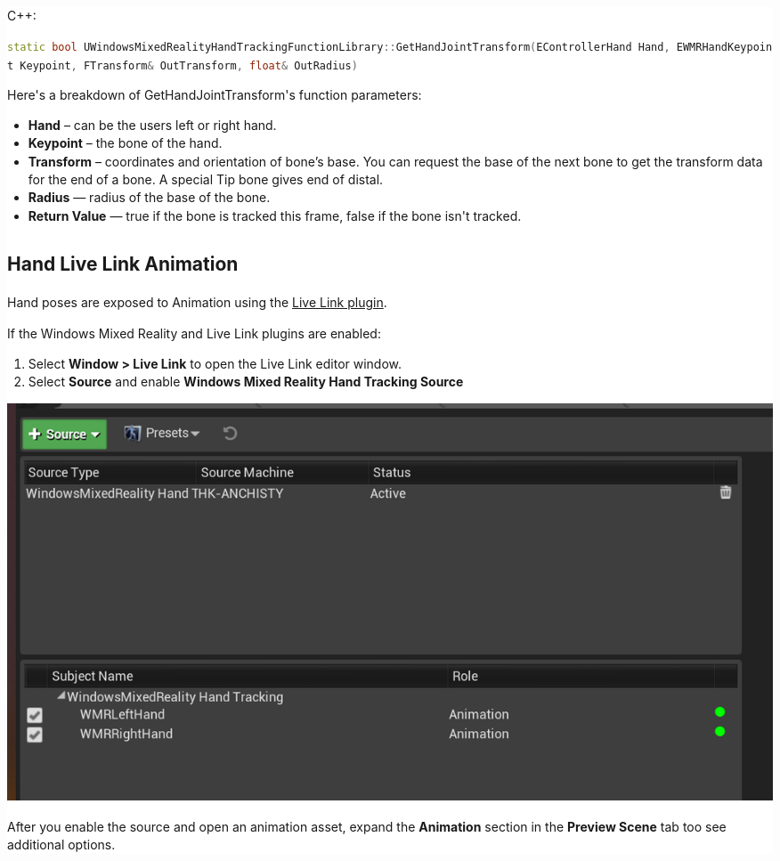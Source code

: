 C++:
```cpp
static bool UWindowsMixedRealityHandTrackingFunctionLibrary::GetHandJointTransform(EControllerHand Hand, EWMRHandKeypoint Keypoint, FTransform& OutTransform, float& OutRadius)
```

Here's a breakdown of GetHandJointTransform's function parameters:

* **Hand** – can be the users left or right hand.
* **Keypoint** – the bone of the hand.
* **Transform** – coordinates and orientation of bone’s base. You can request the base of the next bone to get the transform data for the end of a bone. A special Tip bone gives end of distal.
* **Radius** — radius of the base of the bone.
* **Return Value** — true if the bone is tracked this frame, false if the bone isn't tracked.

## Hand Live Link Animation

Hand poses are exposed to Animation using the [Live Link plugin](https://docs.unrealengine.com/Engine/Animation/LiveLinkPlugin/index.html).

If the Windows Mixed Reality and Live Link plugins are enabled:
1. Select **Window > Live Link** to open the Live Link editor window.
2. Select **Source** and enable **Windows Mixed Reality Hand Tracking Source**

![Live Link Source](../images/unreal/live-link-source.png)

After you enable the source and open an animation asset, expand the **Animation** section in the **Preview Scene** tab too see additional options.
